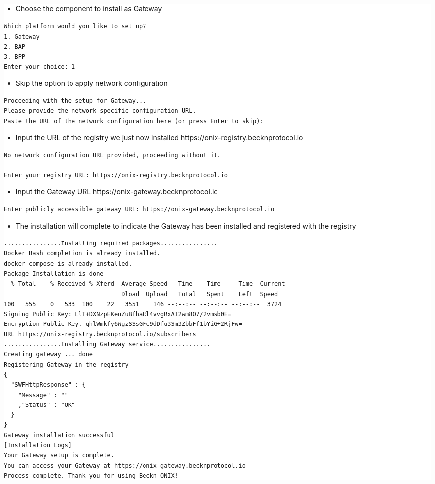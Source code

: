 - Choose the component to install as Gateway

```
Which platform would you like to set up?
1. Gateway
2. BAP
3. BPP
Enter your choice: 1
```

- Skip the option to apply network configuration

```
Proceeding with the setup for Gateway...
Please provide the network-specific configuration URL.
Paste the URL of the network configuration here (or press Enter to skip):
```

- Input the URL of the registry we just now installed https://onix-registry.becknprotocol.io

```
No network configuration URL provided, proceeding without it.

Enter your registry URL: https://onix-registry.becknprotocol.io
```

- Input the Gateway URL https://onix-gateway.becknprotocol.io

```
Enter publicly accessible gateway URL: https://onix-gateway.becknprotocol.io
```

- The installation will complete to indicate the Gateway has been installed and registered with the registry

```
................Installing required packages................
Docker Bash completion is already installed.
docker-compose is already installed.
Package Installation is done
  % Total    % Received % Xferd  Average Speed   Time    Time     Time  Current
                                 Dload  Upload   Total   Spent    Left  Speed
100   555    0   533  100    22   3551    146 --:--:-- --:--:-- --:--:--  3724
Signing Public Key: LlT+DXNzpEKenZuBfhaRl4vvgRxAI2wm8O7/2vmsb0E=
Encryption Public Key: qhlWmkfy6WgzSSsGFc9dDfu3Sm3ZbbFf1bYiG+2RjFw=
URL https://onix-registry.becknprotocol.io/subscribers
................Installing Gateway service................
Creating gateway ... done
Registering Gateway in the registry
{
  "SWFHttpResponse" : {
    "Message" : ""
    ,"Status" : "OK"
  }
}
Gateway installation successful
[Installation Logs]
Your Gateway setup is complete.
You can access your Gateway at https://onix-gateway.becknprotocol.io
Process complete. Thank you for using Beckn-ONIX!
```
